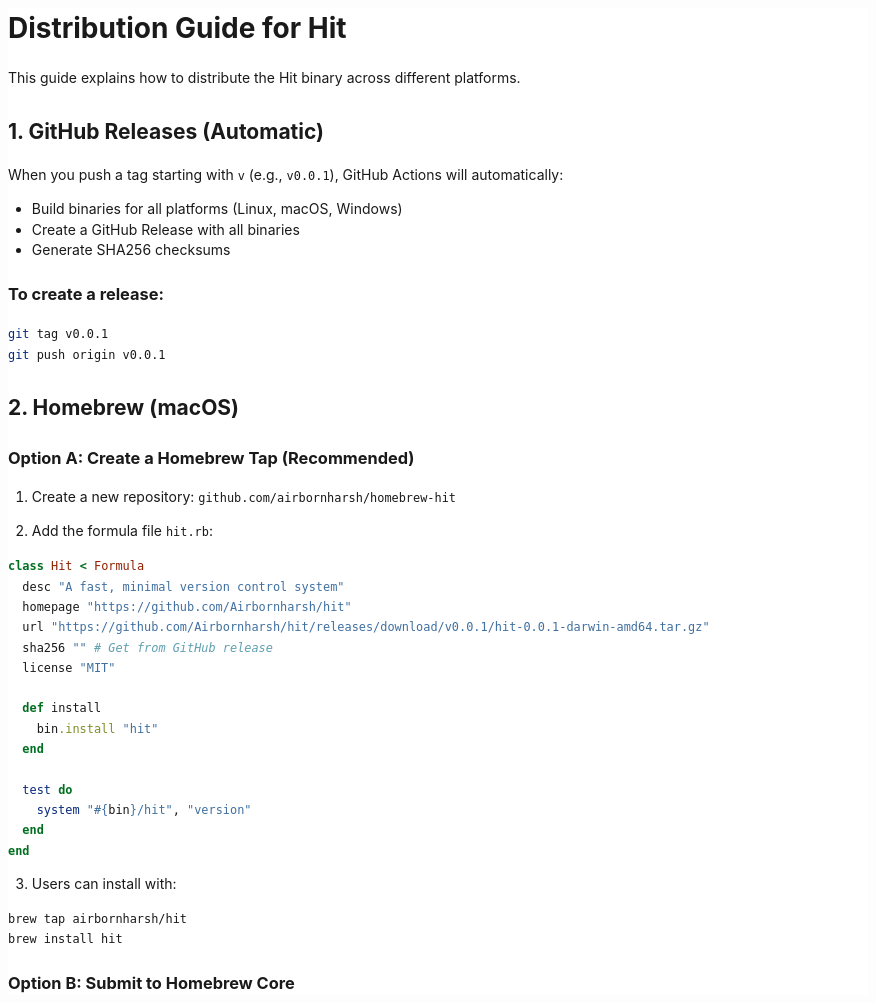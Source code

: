# Distribution Guide for Hit

This guide explains how to distribute the Hit binary across different platforms.

## 1. GitHub Releases (Automatic)

When you push a tag starting with `v` (e.g., `v0.0.1`), GitHub Actions will automatically:
- Build binaries for all platforms (Linux, macOS, Windows)
- Create a GitHub Release with all binaries
- Generate SHA256 checksums

### To create a release:

```bash
git tag v0.0.1
git push origin v0.0.1
```

## 2. Homebrew (macOS)

### Option A: Create a Homebrew Tap (Recommended)

1. Create a new repository: `github.com/airbornharsh/homebrew-hit`

2. Add the formula file `hit.rb`:

```ruby
class Hit < Formula
  desc "A fast, minimal version control system"
  homepage "https://github.com/Airbornharsh/hit"
  url "https://github.com/Airbornharsh/hit/releases/download/v0.0.1/hit-0.0.1-darwin-amd64.tar.gz"
  sha256 "" # Get from GitHub release
  license "MIT"

  def install
    bin.install "hit"
  end

  test do
    system "#{bin}/hit", "version"
  end
end
```

3. Users can install with:
```bash
brew tap airbornharsh/hit
brew install hit
```

### Option B: Submit to Homebrew Core
